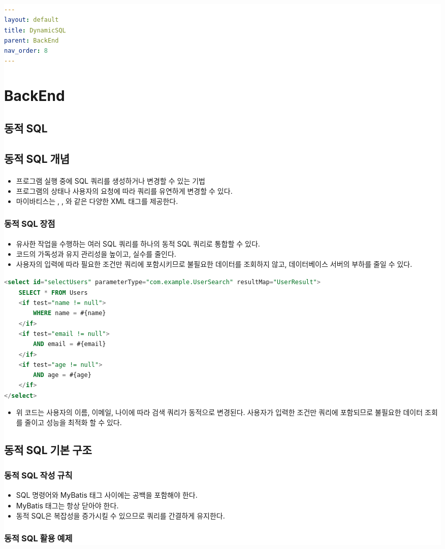 ```yaml
---
layout: default
title: DynamicSQL
parent: BackEnd
nav_order: 8
---
```


# BackEnd

## 동적 SQL

## 동적 SQL 개념
- 프로그램 실행 중에 SQL 쿼리를 생성하거나 변경할 수 있는 기법
- 프로그램의 상태나 사용자의 요청에 따라 쿼리를 유연하게 변경할 수 있다.
- 마이바티스는 <if>, <choose>, <foreach>와 같은 다양한 XML 태그를 제공한다.

### 동적 SQL 장점
- 유사한 작업을 수행하는 여러 SQL 쿼리를 하나의 동적 SQL 쿼리로 통합할 수 있다.
- 코드의 가독성과 유지 관리성을 높이고, 실수를 줄인다.
- 사용자의 입력에 따라 필요한 조건만 쿼리에 포함시키므로 불필요한 데이터를 조회하지 않고, 데이터베이스 서버의 부하를 줄일 수 있다.

```sql
<select id="selectUsers" parameterType="com.example.UserSearch" resultMap="UserResult">
    SELECT * FROM Users
    <if test="name != null">
        WHERE name = #{name}
    </if>
    <if test="email != null">
        AND email = #{email}
    </if>
    <if test="age != null">
        AND age = #{age}
    </if>
</select>
```

- 위 코드는 사용자의 이름, 이메일, 나이에 따라 검색 쿼리가 동적으로 변경된다. 사용자가 입력한 조건만 쿼리에 포함되므로 불필요한 데이터 조회를 줄이고 성능을 최적화 할 수 있다.

## 동적 SQL 기본 구조

### 동적 SQL 작성 규칙
- SQL 명령어와 MyBatis 태그 사이에는 공백을 포함해야 한다.
- MyBatis 태그는 항상 닫아야 한다.
- 동적 SQL은 복잡성을 증가시킬 수 있으므로 쿼리를 간결하게 유지한다.

### 동적 SQL 활용 예제
